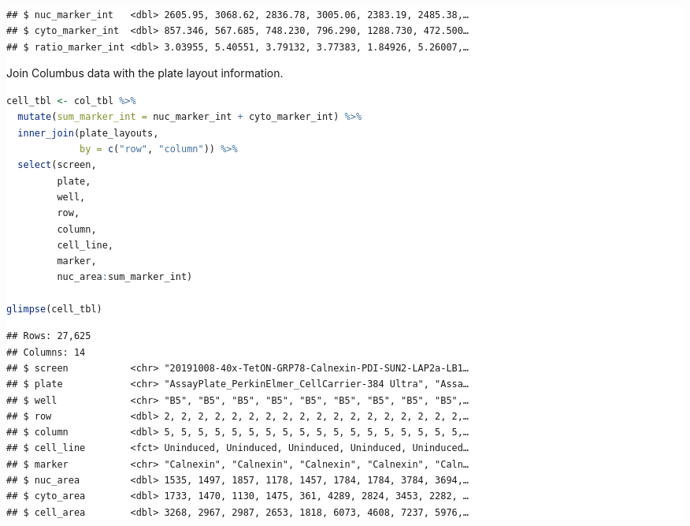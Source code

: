     ## $ nuc_marker_int   <dbl> 2605.95, 3068.62, 2836.78, 3005.06, 2383.19, 2485.38,…
    ## $ cyto_marker_int  <dbl> 857.346, 567.685, 748.230, 796.290, 1288.730, 472.500…
    ## $ ratio_marker_int <dbl> 3.03955, 5.40551, 3.79132, 3.77383, 1.84926, 5.26007,…

Join Columbus data with the plate layout information.

``` r
cell_tbl <- col_tbl %>%
  mutate(sum_marker_int = nuc_marker_int + cyto_marker_int) %>%
  inner_join(plate_layouts,
             by = c("row", "column")) %>%
  select(screen,
         plate,
         well,
         row,
         column,
         cell_line,
         marker,
         nuc_area:sum_marker_int)

glimpse(cell_tbl)
```

    ## Rows: 27,625
    ## Columns: 14
    ## $ screen           <chr> "20191008-40x-TetON-GRP78-Calnexin-PDI-SUN2-LAP2a-LB1…
    ## $ plate            <chr> "AssayPlate_PerkinElmer_CellCarrier-384 Ultra", "Assa…
    ## $ well             <chr> "B5", "B5", "B5", "B5", "B5", "B5", "B5", "B5", "B5",…
    ## $ row              <dbl> 2, 2, 2, 2, 2, 2, 2, 2, 2, 2, 2, 2, 2, 2, 2, 2, 2, 2,…
    ## $ column           <dbl> 5, 5, 5, 5, 5, 5, 5, 5, 5, 5, 5, 5, 5, 5, 5, 5, 5, 5,…
    ## $ cell_line        <fct> Uninduced, Uninduced, Uninduced, Uninduced, Uninduced…
    ## $ marker           <chr> "Calnexin", "Calnexin", "Calnexin", "Calnexin", "Caln…
    ## $ nuc_area         <dbl> 1535, 1497, 1857, 1178, 1457, 1784, 1784, 3784, 3694,…
    ## $ cyto_area        <dbl> 1733, 1470, 1130, 1475, 361, 4289, 2824, 3453, 2282, …
    ## $ cell_area        <dbl> 3268, 2967, 2987, 2653, 1818, 6073, 4608, 7237, 5976,…